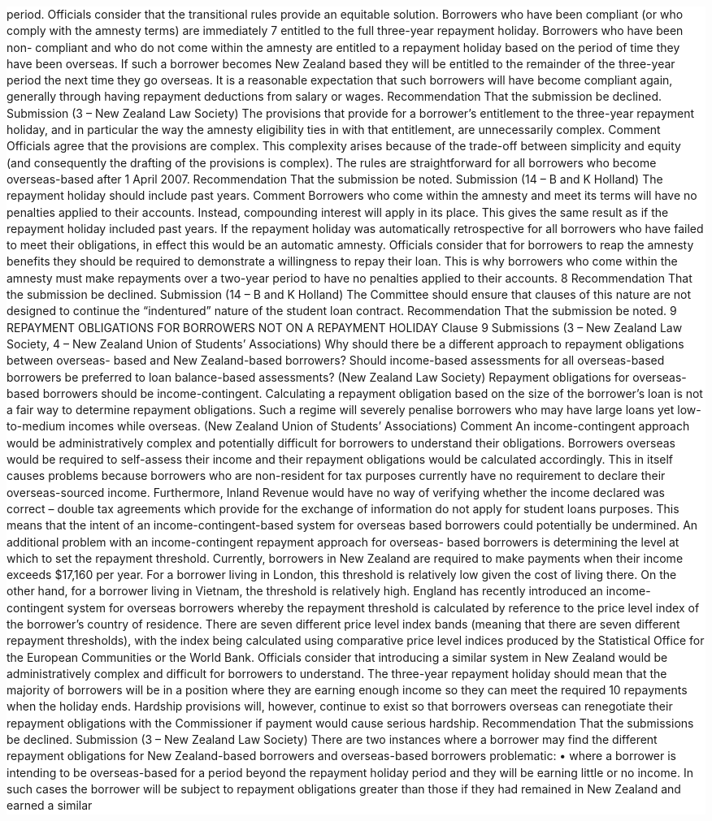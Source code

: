 period. Officials consider that the transitional rules provide an equitable solution. Borrowers who have been compliant (or who comply with the amnesty terms) are immediately 7 entitled to the full three-year repayment holiday. Borrowers who have been non- compliant and who do not come within the amnesty are entitled to a repayment holiday based on the period of time they have been overseas. If such a borrower becomes New Zealand based they will be entitled to the remainder of the three-year period the next time they go overseas. It is a reasonable expectation that such borrowers will have become compliant again, generally through having repayment deductions from salary or wages. Recommendation That the submission be declined. Submission (3 – New Zealand Law Society) The provisions that provide for a borrower’s entitlement to the three-year repayment holiday, and in particular the way the amnesty eligibility ties in with that entitlement, are unnecessarily complex. Comment Officials agree that the provisions are complex. This complexity arises because of the trade-off between simplicity and equity (and consequently the drafting of the provisions is complex). The rules are straightforward for all borrowers who become overseas-based after 1 April 2007. Recommendation That the submission be noted. Submission (14 – B and K Holland) The repayment holiday should include past years. Comment Borrowers who come within the amnesty and meet its terms will have no penalties applied to their accounts. Instead, compounding interest will apply in its place. This gives the same result as if the repayment holiday included past years. If the repayment holiday was automatically retrospective for all borrowers who have failed to meet their obligations, in effect this would be an automatic amnesty. Officials consider that for borrowers to reap the amnesty benefits they should be required to demonstrate a willingness to repay their loan. This is why borrowers who come within the amnesty must make repayments over a two-year period to have no penalties applied to their accounts. 8 Recommendation That the submission be declined. Submission (14 – B and K Holland) The Committee should ensure that clauses of this nature are not designed to continue the “indentured” nature of the student loan contract. Recommendation That the submission be noted. 9 REPAYMENT OBLIGATIONS FOR BORROWERS NOT ON A REPAYMENT HOLIDAY Clause 9 Submissions (3 – New Zealand Law Society, 4 – New Zealand Union of Students’ Associations) Why should there be a different approach to repayment obligations between overseas- based and New Zealand-based borrowers? Should income-based assessments for all overseas-based borrowers be preferred to loan balance-based assessments? (New Zealand Law Society) Repayment obligations for overseas-based borrowers should be income-contingent. Calculating a repayment obligation based on the size of the borrower’s loan is not a fair way to determine repayment obligations. Such a regime will severely penalise borrowers who may have large loans yet low-to-medium incomes while overseas. (New Zealand Union of Students’ Associations) Comment An income-contingent approach would be administratively complex and potentially difficult for borrowers to understand their obligations. Borrowers overseas would be required to self-assess their income and their repayment obligations would be calculated accordingly. This in itself causes problems because borrowers who are non-resident for tax purposes currently have no requirement to declare their overseas-sourced income. Furthermore, Inland Revenue would have no way of verifying whether the income declared was correct – double tax agreements which provide for the exchange of information do not apply for student loans purposes. This means that the intent of an income-contingent-based system for overseas based borrowers could potentially be undermined. An additional problem with an income-contingent repayment approach for overseas- based borrowers is determining the level at which to set the repayment threshold. Currently, borrowers in New Zealand are required to make payments when their income exceeds $17,160 per year. For a borrower living in London, this threshold is relatively low given the cost of living there. On the other hand, for a borrower living in Vietnam, the threshold is relatively high. England has recently introduced an income-contingent system for overseas borrowers whereby the repayment threshold is calculated by reference to the price level index of the borrower’s country of residence. There are seven different price level index bands (meaning that there are seven different repayment thresholds), with the index being calculated using comparative price level indices produced by the Statistical Office for the European Communities or the World Bank. Officials consider that introducing a similar system in New Zealand would be administratively complex and difficult for borrowers to understand. The three-year repayment holiday should mean that the majority of borrowers will be in a position where they are earning enough income so they can meet the required 10 repayments when the holiday ends. Hardship provisions will, however, continue to exist so that borrowers overseas can renegotiate their repayment obligations with the Commissioner if payment would cause serious hardship. Recommendation That the submissions be declined. Submission (3 – New Zealand Law Society) There are two instances where a borrower may find the different repayment obligations for New Zealand-based borrowers and overseas-based borrowers problematic: • where a borrower is intending to be overseas-based for a period beyond the repayment holiday period and they will be earning little or no income. In such cases the borrower will be subject to repayment obligations greater than those if they had remained in New Zealand and earned a similar